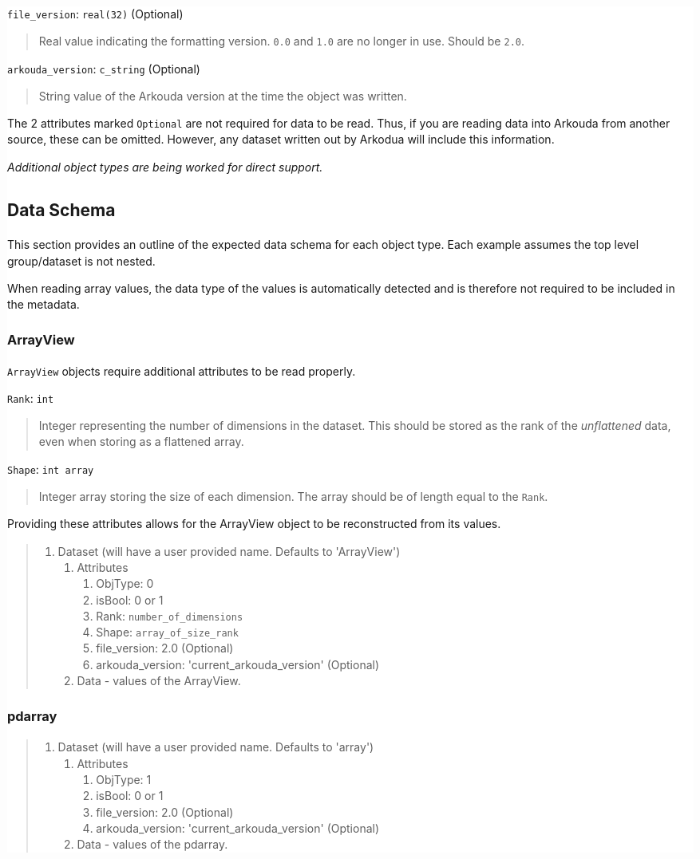 `file_version`: `real(32)` (Optional)
> Real value indicating the formatting version. `0.0` and `1.0` are no longer in use. Should be `2.0`.

`arkouda_version`: `c_string` (Optional)
> String value of the Arkouda version at the time the object was written.

The 2 attributes marked `Optional` are not required for data to be read. Thus, if you are reading data into Arkouda from another source, these can be omitted. However, any dataset written out by Arkodua will include this information.

*Additional object types are being worked for direct support.*

## Data Schema

This section provides an outline of the expected data schema for each object type. Each example assumes the top level group/dataset is not nested.

When reading array values, the data type of the values is automatically detected and is therefore not required to be included in the metadata.

### ArrayView

`ArrayView` objects require additional attributes to be read properly.

`Rank`: `int` 
> Integer representing the number of dimensions in the dataset. This should be stored as the rank of the *unflattened* data, even when storing as a flattened array.

`Shape`: `int array` 
>Integer array storing the size of each dimension. The array should be of length equal to the `Rank`.

Providing these attributes allows for the ArrayView object to be reconstructed from its values.

> 1. Dataset (will have a user provided name. Defaults to 'ArrayView')
>       1. Attributes
>           1. ObjType: 0
>           2. isBool: 0 or 1
>           3. Rank: `number_of_dimensions`
>           4. Shape: `array_of_size_rank`
>           5. file_version: 2.0 (Optional)
>           6. arkouda_version: 'current_arkouda_version' (Optional)
>       2. Data - values of the ArrayView.

### pdarray

> 1. Dataset (will have a user provided name. Defaults to 'array')
>       1. Attributes
>           1. ObjType: 1
>           2. isBool: 0 or 1
>           3. file_version: 2.0 (Optional)
>           4. arkouda_version: 'current_arkouda_version' (Optional)
>       2. Data - values of the pdarray.
